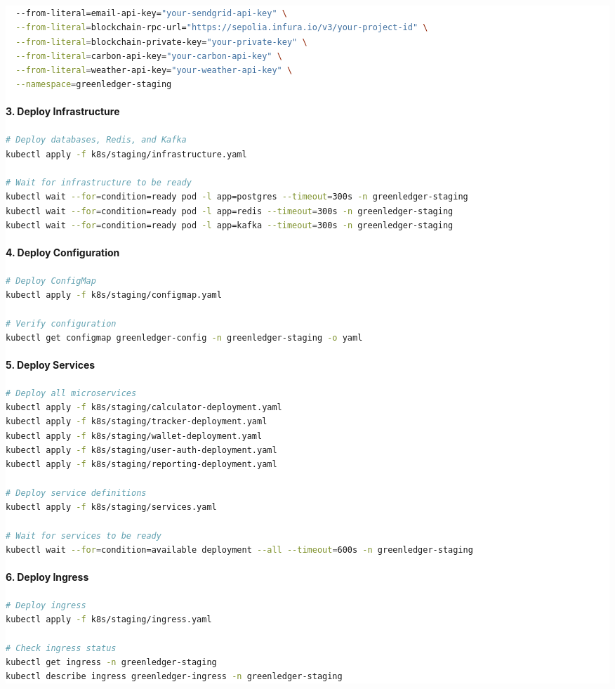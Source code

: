 ```bash
  --from-literal=email-api-key="your-sendgrid-api-key" \
  --from-literal=blockchain-rpc-url="https://sepolia.infura.io/v3/your-project-id" \
  --from-literal=blockchain-private-key="your-private-key" \
  --from-literal=carbon-api-key="your-carbon-api-key" \
  --from-literal=weather-api-key="your-weather-api-key" \
  --namespace=greenledger-staging
```

#### 3. Deploy Infrastructure
```bash
# Deploy databases, Redis, and Kafka
kubectl apply -f k8s/staging/infrastructure.yaml

# Wait for infrastructure to be ready
kubectl wait --for=condition=ready pod -l app=postgres --timeout=300s -n greenledger-staging
kubectl wait --for=condition=ready pod -l app=redis --timeout=300s -n greenledger-staging
kubectl wait --for=condition=ready pod -l app=kafka --timeout=300s -n greenledger-staging
```

#### 4. Deploy Configuration
```bash
# Deploy ConfigMap
kubectl apply -f k8s/staging/configmap.yaml

# Verify configuration
kubectl get configmap greenledger-config -n greenledger-staging -o yaml
```

#### 5. Deploy Services
```bash
# Deploy all microservices
kubectl apply -f k8s/staging/calculator-deployment.yaml
kubectl apply -f k8s/staging/tracker-deployment.yaml
kubectl apply -f k8s/staging/wallet-deployment.yaml
kubectl apply -f k8s/staging/user-auth-deployment.yaml
kubectl apply -f k8s/staging/reporting-deployment.yaml

# Deploy service definitions
kubectl apply -f k8s/staging/services.yaml

# Wait for services to be ready
kubectl wait --for=condition=available deployment --all --timeout=600s -n greenledger-staging
```

#### 6. Deploy Ingress
```bash
# Deploy ingress
kubectl apply -f k8s/staging/ingress.yaml

# Check ingress status
kubectl get ingress -n greenledger-staging
kubectl describe ingress greenledger-ingress -n greenledger-staging
```
